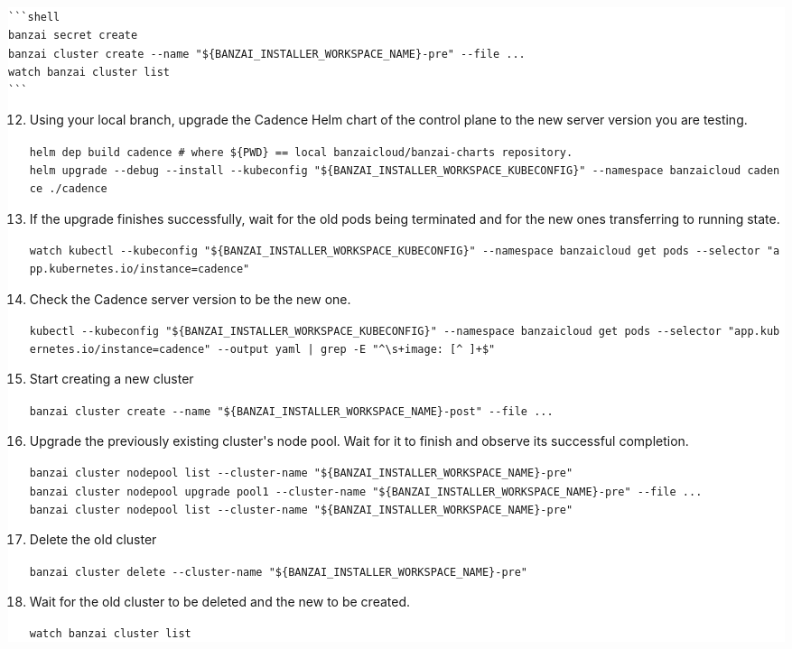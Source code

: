     ```shell
    banzai secret create
    banzai cluster create --name "${BANZAI_INSTALLER_WORKSPACE_NAME}-pre" --file ...
    watch banzai cluster list
    ```

12. Using your local branch, upgrade the Cadence Helm chart of the control plane
    to the new server version you are testing.

    ```shell
    helm dep build cadence # where ${PWD} == local banzaicloud/banzai-charts repository.
    helm upgrade --debug --install --kubeconfig "${BANZAI_INSTALLER_WORKSPACE_KUBECONFIG}" --namespace banzaicloud cadence ./cadence
    ```

13. If the upgrade finishes successfully, wait for the old pods being terminated
    and for the new ones transferring to running state.

    ```shell
    watch kubectl --kubeconfig "${BANZAI_INSTALLER_WORKSPACE_KUBECONFIG}" --namespace banzaicloud get pods --selector "app.kubernetes.io/instance=cadence"
    ```

14. Check the Cadence server version to be the new one.

    ```shell
    kubectl --kubeconfig "${BANZAI_INSTALLER_WORKSPACE_KUBECONFIG}" --namespace banzaicloud get pods --selector "app.kubernetes.io/instance=cadence" --output yaml | grep -E "^\s+image: [^ ]+$"
    ```

15. Start creating a new cluster

    ```shell
    banzai cluster create --name "${BANZAI_INSTALLER_WORKSPACE_NAME}-post" --file ...
    ```

16. Upgrade the previously existing cluster's node pool. Wait for it to finish
    and observe its successful completion.

    ```shell
    banzai cluster nodepool list --cluster-name "${BANZAI_INSTALLER_WORKSPACE_NAME}-pre"
    banzai cluster nodepool upgrade pool1 --cluster-name "${BANZAI_INSTALLER_WORKSPACE_NAME}-pre" --file ...
    banzai cluster nodepool list --cluster-name "${BANZAI_INSTALLER_WORKSPACE_NAME}-pre"
    ```

17. Delete the old cluster

    ```shell
    banzai cluster delete --cluster-name "${BANZAI_INSTALLER_WORKSPACE_NAME}-pre"
    ```

18. Wait for the old cluster to be deleted and the new to be created.

    ```shell
    watch banzai cluster list
    ```
